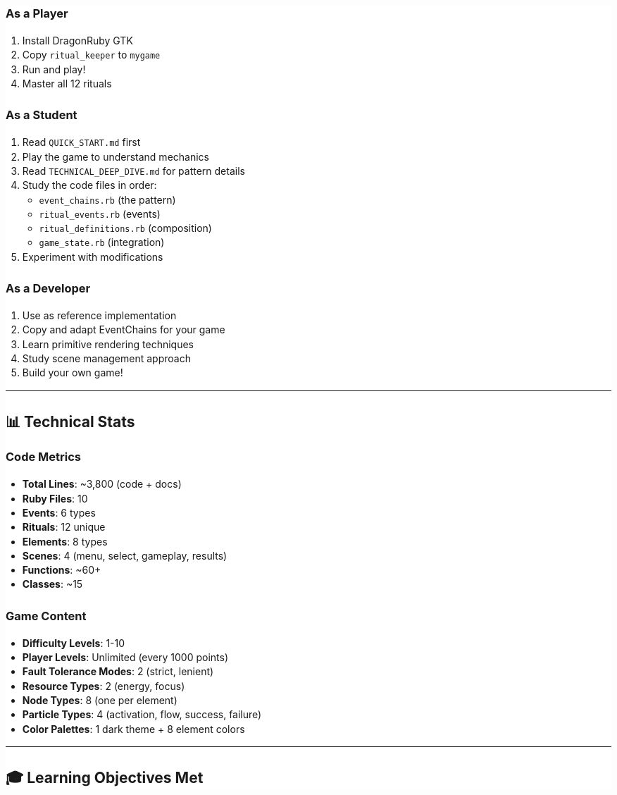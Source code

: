 ### As a Player
1. Install DragonRuby GTK
2. Copy `ritual_keeper` to `mygame`
3. Run and play!
4. Master all 12 rituals

### As a Student
1. Read `QUICK_START.md` first
2. Play the game to understand mechanics
3. Read `TECHNICAL_DEEP_DIVE.md` for pattern details
4. Study the code files in order:
   - `event_chains.rb` (the pattern)
   - `ritual_events.rb` (events)
   - `ritual_definitions.rb` (composition)
   - `game_state.rb` (integration)
5. Experiment with modifications

### As a Developer
1. Use as reference implementation
2. Copy and adapt EventChains for your game
3. Learn primitive rendering techniques
4. Study scene management approach
5. Build your own game!

---

## 📊 Technical Stats

### Code Metrics
- **Total Lines**: ~3,800 (code + docs)
- **Ruby Files**: 10
- **Events**: 6 types
- **Rituals**: 12 unique
- **Elements**: 8 types
- **Scenes**: 4 (menu, select, gameplay, results)
- **Functions**: ~60+
- **Classes**: ~15

### Game Content
- **Difficulty Levels**: 1-10
- **Player Levels**: Unlimited (every 1000 points)
- **Fault Tolerance Modes**: 2 (strict, lenient)
- **Resource Types**: 2 (energy, focus)
- **Node Types**: 8 (one per element)
- **Particle Types**: 4 (activation, flow, success, failure)
- **Color Palettes**: 1 dark theme + 8 element colors

---

## 🎓 Learning Objectives Met

